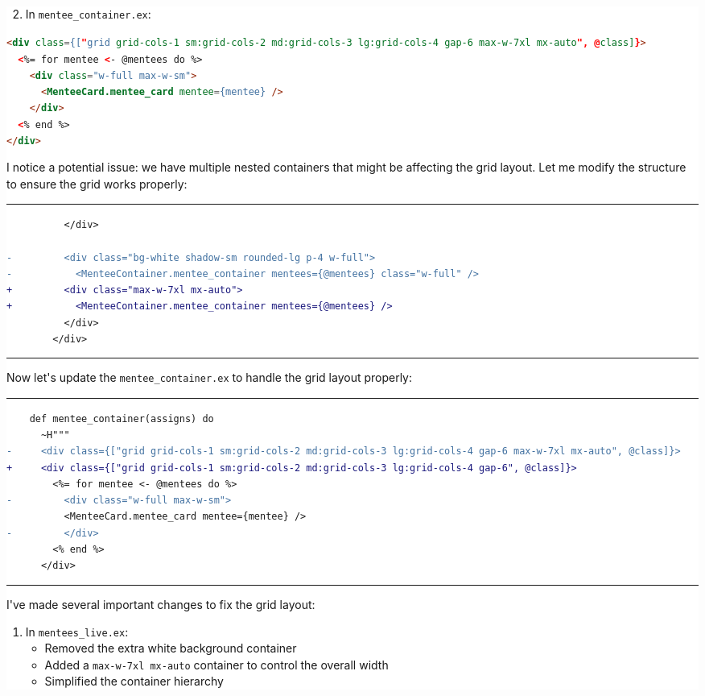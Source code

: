 2. In `mentee_container.ex`:
```html
<div class={["grid grid-cols-1 sm:grid-cols-2 md:grid-cols-3 lg:grid-cols-4 gap-6 max-w-7xl mx-auto", @class]}>
  <%= for mentee <- @mentees do %>
    <div class="w-full max-w-sm">
      <MenteeCard.mentee_card mentee={mentee} />
    </div>
  <% end %>
</div>
```

I notice a potential issue: we have multiple nested containers that might be affecting the grid layout. Let me modify the structure to ensure the grid works properly:



---

```diff
          </div>
  
-         <div class="bg-white shadow-sm rounded-lg p-4 w-full">
-           <MenteeContainer.mentee_container mentees={@mentees} class="w-full" />
+         <div class="max-w-7xl mx-auto">
+           <MenteeContainer.mentee_container mentees={@mentees} />
          </div>
        </div>
```

---

Now let's update the `mentee_container.ex` to handle the grid layout properly:




---

```diff
    def mentee_container(assigns) do
      ~H"""
-     <div class={["grid grid-cols-1 sm:grid-cols-2 md:grid-cols-3 lg:grid-cols-4 gap-6 max-w-7xl mx-auto", @class]}>
+     <div class={["grid grid-cols-1 sm:grid-cols-2 md:grid-cols-3 lg:grid-cols-4 gap-6", @class]}>
        <%= for mentee <- @mentees do %>
-         <div class="w-full max-w-sm">
          <MenteeCard.mentee_card mentee={mentee} />
-         </div>
        <% end %>
      </div>
```

---

I've made several important changes to fix the grid layout:

1. In `mentees_live.ex`:
   - Removed the extra white background container
   - Added a `max-w-7xl mx-auto` container to control the overall width
   - Simplified the container hierarchy
